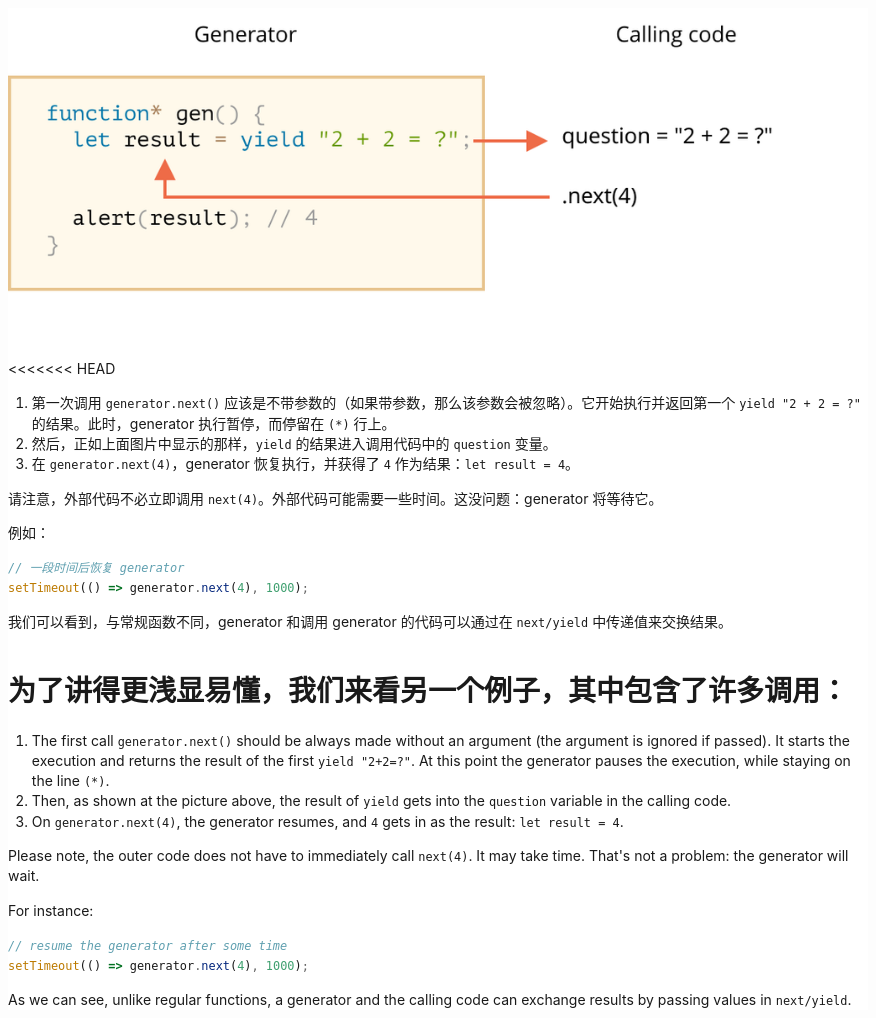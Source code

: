 ![](genYield2.svg)

<<<<<<< HEAD
1. 第一次调用 `generator.next()` 应该是不带参数的（如果带参数，那么该参数会被忽略）。它开始执行并返回第一个 `yield "2 + 2 = ?"` 的结果。此时，generator 执行暂停，而停留在 `(*)` 行上。
2. 然后，正如上面图片中显示的那样，`yield` 的结果进入调用代码中的 `question` 变量。
3. 在 `generator.next(4)`，generator 恢复执行，并获得了 `4` 作为结果：`let result = 4`。

请注意，外部代码不必立即调用 `next(4)`。外部代码可能需要一些时间。这没问题：generator 将等待它。

例如：

```js
// 一段时间后恢复 generator
setTimeout(() => generator.next(4), 1000);
```

我们可以看到，与常规函数不同，generator 和调用 generator 的代码可以通过在 `next/yield` 中传递值来交换结果。

为了讲得更浅显易懂，我们来看另一个例子，其中包含了许多调用：
=======
1. The first call `generator.next()` should be always made without an argument (the argument is ignored if passed). It starts the execution and returns the result of the first `yield "2+2=?"`. At this point the generator pauses the execution, while staying on the line `(*)`.
2. Then, as shown at the picture above, the result of `yield` gets into the `question` variable in the calling code.
3. On `generator.next(4)`, the generator resumes, and `4` gets in as the result: `let result = 4`.

Please note, the outer code does not have to immediately call `next(4)`. It may take time. That's not a problem: the generator will wait.

For instance:

```js
// resume the generator after some time
setTimeout(() => generator.next(4), 1000);
```

As we can see, unlike regular functions, a generator and the calling code can exchange results by passing values in `next/yield`.
